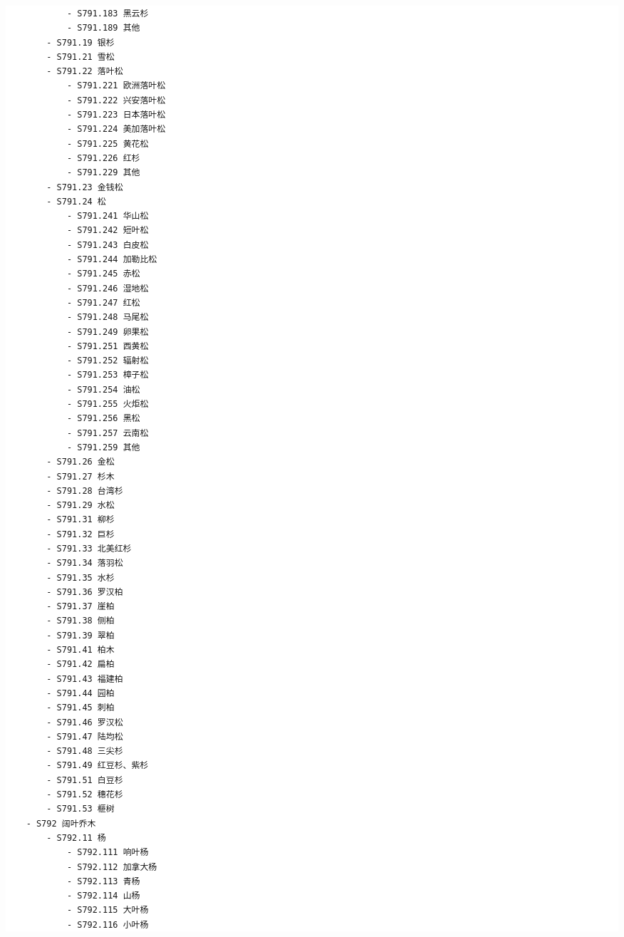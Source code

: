 				- S791.183 黑云杉
				- S791.189 其他
			- S791.19 银杉
			- S791.21 雪松
			- S791.22 落叶松
				- S791.221 欧洲落叶松
				- S791.222 兴安落叶松
				- S791.223 日本落叶松
				- S791.224 美加落叶松
				- S791.225 黄花松
				- S791.226 红杉
				- S791.229 其他
			- S791.23 金钱松
			- S791.24 松
				- S791.241 华山松
				- S791.242 短叶松
				- S791.243 白皮松
				- S791.244 加勒比松
				- S791.245 赤松
				- S791.246 湿地松
				- S791.247 红松
				- S791.248 马尾松
				- S791.249 卵果松
				- S791.251 西黄松
				- S791.252 辐射松
				- S791.253 樟子松
				- S791.254 油松
				- S791.255 火炬松
				- S791.256 黑松
				- S791.257 云南松
				- S791.259 其他
			- S791.26 金松
			- S791.27 杉木
			- S791.28 台湾杉
			- S791.29 水松
			- S791.31 柳杉
			- S791.32 巨杉
			- S791.33 北美红杉
			- S791.34 落羽松
			- S791.35 水杉
			- S791.36 罗汉柏
			- S791.37 崖柏
			- S791.38 侧柏
			- S791.39 翠柏
			- S791.41 柏木
			- S791.42 扁柏
			- S791.43 福建柏
			- S791.44 园柏
			- S791.45 刺柏
			- S791.46 罗汉松
			- S791.47 陆均松
			- S791.48 三尖杉
			- S791.49 红豆杉、紫杉
			- S791.51 白豆杉
			- S791.52 穗花杉
			- S791.53 榧树
		- S792 阔叶乔木
			- S792.11 杨
				- S792.111 响叶杨
				- S792.112 加拿大杨
				- S792.113 青杨
				- S792.114 山杨
				- S792.115 大叶杨
				- S792.116 小叶杨